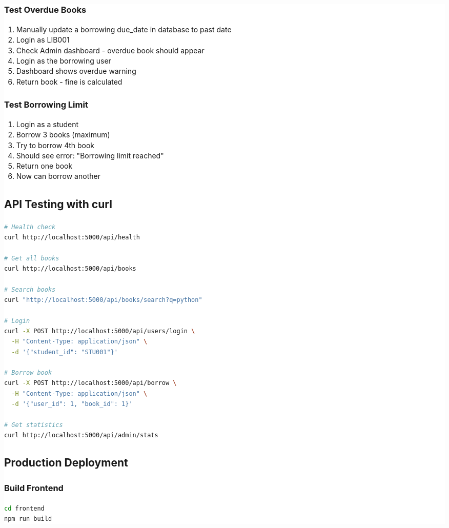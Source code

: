 ### Test Overdue Books

1. Manually update a borrowing due_date in database to past date
2. Login as LIB001
3. Check Admin dashboard - overdue book should appear
4. Login as the borrowing user
5. Dashboard shows overdue warning
6. Return book - fine is calculated

### Test Borrowing Limit

1. Login as a student
2. Borrow 3 books (maximum)
3. Try to borrow 4th book
4. Should see error: "Borrowing limit reached"
5. Return one book
6. Now can borrow another

## API Testing with curl

```bash
# Health check
curl http://localhost:5000/api/health

# Get all books
curl http://localhost:5000/api/books

# Search books
curl "http://localhost:5000/api/books/search?q=python"

# Login
curl -X POST http://localhost:5000/api/users/login \
  -H "Content-Type: application/json" \
  -d '{"student_id": "STU001"}'

# Borrow book
curl -X POST http://localhost:5000/api/borrow \
  -H "Content-Type: application/json" \
  -d '{"user_id": 1, "book_id": 1}'

# Get statistics
curl http://localhost:5000/api/admin/stats
```

## Production Deployment

### Build Frontend

```bash
cd frontend
npm run build
```
